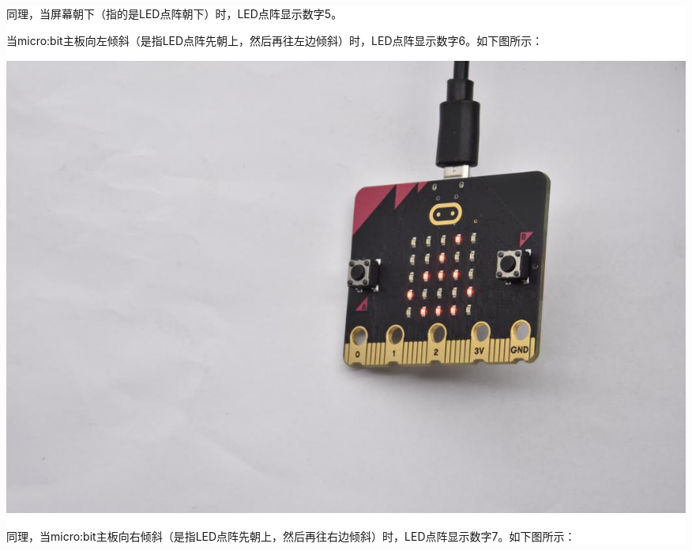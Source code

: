 
同理，当屏幕朝下（指的是LED点阵朝下）时，LED点阵显示数字5。

当micro:bit主板向左倾斜（是指LED点阵先朝上，然后再往左边倾斜）时，LED点阵显示数字6。如下图所示：

![](media/326095934bcff0a925b4f9a09d6cf7d2.jpeg)

同理，当micro:bit主板向右倾斜（是指LED点阵先朝上，然后再往右边倾斜）时，LED点阵显示数字7。如下图所示：

